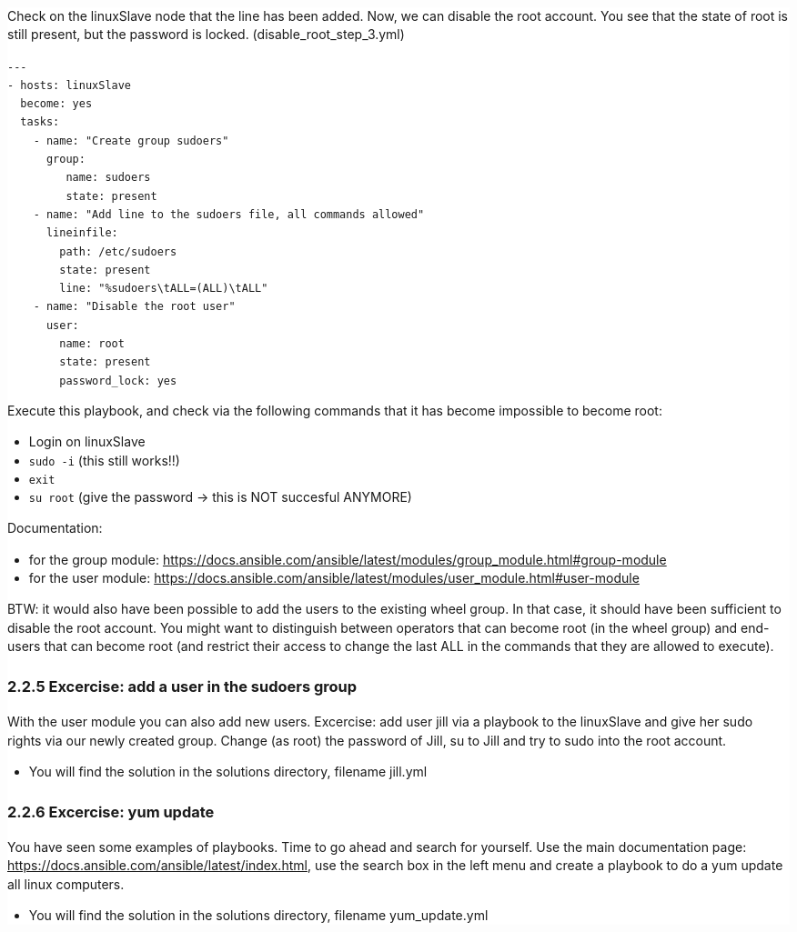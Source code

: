 Check on the linuxSlave node that the line has been added. Now, we can disable the root account. You see that the state of root is still present, but the password is locked. (disable_root_step_3.yml)

    ---    
    - hosts: linuxSlave  
      become: yes  
      tasks:  
        - name: "Create group sudoers"  
          group:
             name: sudoers
             state: present
        - name: "Add line to the sudoers file, all commands allowed"
          lineinfile:
            path: /etc/sudoers
            state: present
            line: "%sudoers\tALL=(ALL)\tALL"
        - name: "Disable the root user"
          user:
            name: root
            state: present
            password_lock: yes

Execute this playbook, and check via the following commands that it has become impossible to become root:

- Login on linuxSlave
- `sudo -i` (this still works!!)
- `exit`
- `su root` (give the password -> this is NOT succesful ANYMORE)

Documentation:
- for the group module: https://docs.ansible.com/ansible/latest/modules/group_module.html#group-module
- for the user module: https://docs.ansible.com/ansible/latest/modules/user_module.html#user-module

BTW: it would also have been possible to add the users to the existing wheel group. In that case, it should have been sufficient to disable the root account. You might want to distinguish between operators that can become root (in the wheel group) and end-users that can become root (and restrict their access to change the last ALL in the commands that they are allowed to execute).

### 2.2.5 Excercise: add a user in the sudoers group
With the user module you can also add new users. Excercise: add user jill via a playbook to the linuxSlave and give her sudo rights via our newly created group. Change (as root) the password of Jill, su to Jill and try to sudo into the root account.

- You will find the solution in the solutions directory, filename jill.yml

### 2.2.6 Excercise: yum update
You have seen some examples of playbooks. Time to go ahead and search for yourself. Use the main documentation page: https://docs.ansible.com/ansible/latest/index.html, use the search box in the left menu and create a playbook to do a yum update all linux computers.

 - You will find the solution in the solutions directory, filename yum_update.yml
